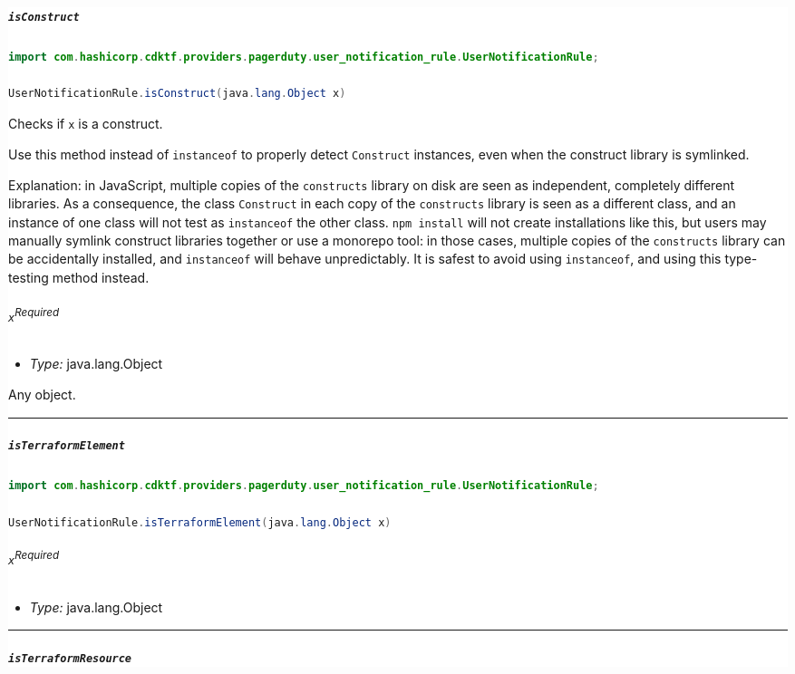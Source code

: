 
##### `isConstruct` <a name="isConstruct" id="@cdktf/provider-pagerduty.userNotificationRule.UserNotificationRule.isConstruct"></a>

```java
import com.hashicorp.cdktf.providers.pagerduty.user_notification_rule.UserNotificationRule;

UserNotificationRule.isConstruct(java.lang.Object x)
```

Checks if `x` is a construct.

Use this method instead of `instanceof` to properly detect `Construct`
instances, even when the construct library is symlinked.

Explanation: in JavaScript, multiple copies of the `constructs` library on
disk are seen as independent, completely different libraries. As a
consequence, the class `Construct` in each copy of the `constructs` library
is seen as a different class, and an instance of one class will not test as
`instanceof` the other class. `npm install` will not create installations
like this, but users may manually symlink construct libraries together or
use a monorepo tool: in those cases, multiple copies of the `constructs`
library can be accidentally installed, and `instanceof` will behave
unpredictably. It is safest to avoid using `instanceof`, and using
this type-testing method instead.

###### `x`<sup>Required</sup> <a name="x" id="@cdktf/provider-pagerduty.userNotificationRule.UserNotificationRule.isConstruct.parameter.x"></a>

- *Type:* java.lang.Object

Any object.

---

##### `isTerraformElement` <a name="isTerraformElement" id="@cdktf/provider-pagerduty.userNotificationRule.UserNotificationRule.isTerraformElement"></a>

```java
import com.hashicorp.cdktf.providers.pagerduty.user_notification_rule.UserNotificationRule;

UserNotificationRule.isTerraformElement(java.lang.Object x)
```

###### `x`<sup>Required</sup> <a name="x" id="@cdktf/provider-pagerduty.userNotificationRule.UserNotificationRule.isTerraformElement.parameter.x"></a>

- *Type:* java.lang.Object

---

##### `isTerraformResource` <a name="isTerraformResource" id="@cdktf/provider-pagerduty.userNotificationRule.UserNotificationRule.isTerraformResource"></a>
